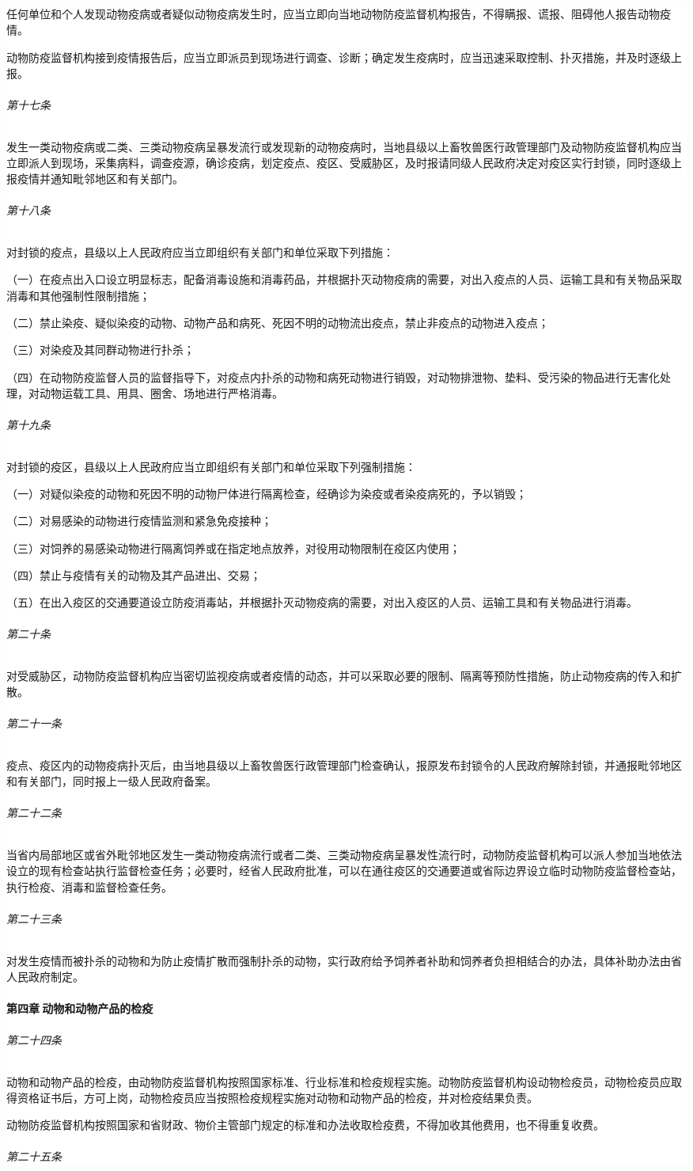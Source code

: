 任何单位和个人发现动物疫病或者疑似动物疫病发生时，应当立即向当地动物防疫监督机构报告，不得瞒报、谎报、阻碍他人报告动物疫情。

动物防疫监督机构接到疫情报告后，应当立即派员到现场进行调查、诊断；确定发生疫病时，应当迅速采取控制、扑灭措施，并及时逐级上报。

###### 第十七条

发生一类动物疫病或二类、三类动物疫病呈暴发流行或发现新的动物疫病时，当地县级以上畜牧兽医行政管理部门及动物防疫监督机构应当立即派人到现场，采集病料，调查疫源，确诊疫病，划定疫点、疫区、受威胁区，及时报请同级人民政府决定对疫区实行封锁，同时逐级上报疫情并通知毗邻地区和有关部门。

###### 第十八条

对封锁的疫点，县级以上人民政府应当立即组织有关部门和单位采取下列措施：

（一）在疫点出入口设立明显标志，配备消毒设施和消毒药品，并根据扑灭动物疫病的需要，对出入疫点的人员、运输工具和有关物品采取消毒和其他强制性限制措施；

（二）禁止染疫、疑似染疫的动物、动物产品和病死、死因不明的动物流出疫点，禁止非疫点的动物进入疫点；

（三）对染疫及其同群动物进行扑杀；

（四）在动物防疫监督人员的监督指导下，对疫点内扑杀的动物和病死动物进行销毁，对动物排泄物、垫料、受污染的物品进行无害化处理，对动物运载工具、用具、圈舍、场地进行严格消毒。

###### 第十九条

对封锁的疫区，县级以上人民政府应当立即组织有关部门和单位采取下列强制措施：

（一）对疑似染疫的动物和死因不明的动物尸体进行隔离检查，经确诊为染疫或者染疫病死的，予以销毁；

（二）对易感染的动物进行疫情监测和紧急免疫接种；

（三）对饲养的易感染动物进行隔离饲养或在指定地点放养，对役用动物限制在疫区内使用；

（四）禁止与疫情有关的动物及其产品进出、交易；

（五）在出入疫区的交通要道设立防疫消毒站，并根据扑灭动物疫病的需要，对出入疫区的人员、运输工具和有关物品进行消毒。

###### 第二十条

对受威胁区，动物防疫监督机构应当密切监视疫病或者疫情的动态，并可以采取必要的限制、隔离等预防性措施，防止动物疫病的传入和扩散。

###### 第二十一条

疫点、疫区内的动物疫病扑灭后，由当地县级以上畜牧兽医行政管理部门检查确认，报原发布封锁令的人民政府解除封锁，并通报毗邻地区和有关部门，同时报上一级人民政府备案。

###### 第二十二条

当省内局部地区或省外毗邻地区发生一类动物疫病流行或者二类、三类动物疫病呈暴发性流行时，动物防疫监督机构可以派人参加当地依法设立的现有检查站执行监督检查任务；必要时，经省人民政府批准，可以在通往疫区的交通要道或省际边界设立临时动物防疫监督检查站，执行检疫、消毒和监督检查任务。

###### 第二十三条

对发生疫情而被扑杀的动物和为防止疫情扩散而强制扑杀的动物，实行政府给予饲养者补助和饲养者负担相结合的办法，具体补助办法由省人民政府制定。

#### 第四章 动物和动物产品的检疫

###### 第二十四条

动物和动物产品的检疫，由动物防疫监督机构按照国家标准、行业标准和检疫规程实施。动物防疫监督机构设动物检疫员，动物检疫员应取得资格证书后，方可上岗，动物检疫员应当按照检疫规程实施对动物和动物产品的检疫，并对检疫结果负责。

动物防疫监督机构按照国家和省财政、物价主管部门规定的标准和办法收取检疫费，不得加收其他费用，也不得重复收费。

###### 第二十五条
